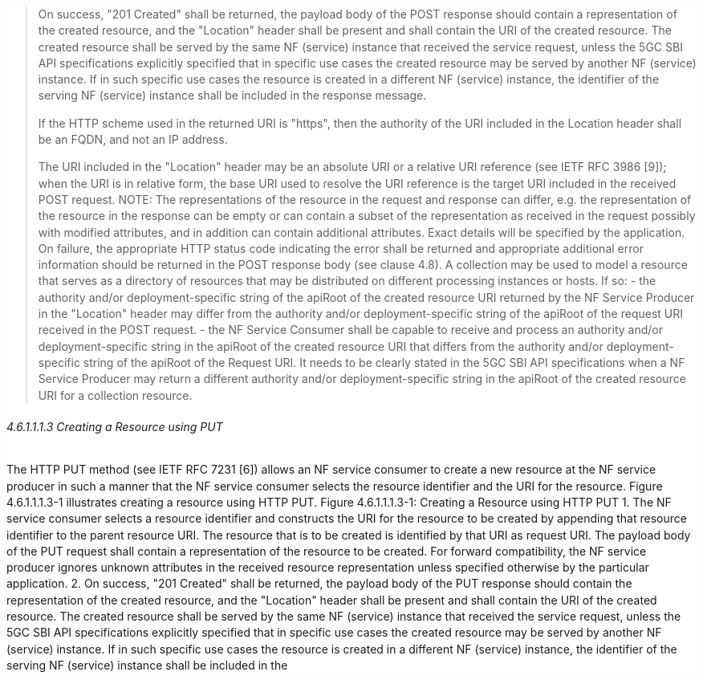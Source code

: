> On success, \"201 Created\" shall be returned, the payload body of the POST
> response should contain a representation of the created resource, and the
> \"Location\" header shall be present and shall contain the URI of the
> created resource. The created resource shall be served by the same NF
> (service) instance that received the service request, unless the 5GC SBI API
> specifications explicitly specified that in specific use cases the created
> resource may be served by another NF (service) instance. If in such specific
> use cases the resource is created in a different NF (service) instance, the
> identifier of the serving NF (service) instance shall be included in the
> response message.
>
> If the HTTP scheme used in the returned URI is \"https\", then the authority
> of the URI included in the Location header shall be an FQDN, and not an IP
> address.
>
> The URI included in the \"Location\" header may be an absolute URI or a
> relative URI reference (see IETF RFC 3986 [9]); when the URI is in relative
> form, the base URI used to resolve the URI reference is the target URI
> included in the received POST request.
NOTE: The representations of the resource in the request and response can
differ, e.g. the representation of the resource in the response can be empty
or can contain a subset of the representation as received in the request
possibly with modified attributes, and in addition can contain additional
attributes. Exact details will be specified by the application.
On failure, the appropriate HTTP status code indicating the error shall be
returned and appropriate additional error information should be returned in
the POST response body (see clause 4.8).
A collection may be used to model a resource that serves as a directory of
resources that may be distributed on different processing instances or hosts.
If so:
\- the authority and/or deployment-specific string of the apiRoot of the
created resource URI returned by the NF Service Producer in the \"Location\"
header may differ from the authority and/or deployment-specific string of the
apiRoot of the request URI received in the POST request.
\- the NF Service Consumer shall be capable to receive and process an
authority and/or deployment-specific string in the apiRoot of the created
resource URI that differs from the authority and/or deployment-specific string
of the apiRoot of the Request URI.
It needs to be clearly stated in the 5GC SBI API specifications when a NF
Service Producer may return a different authority and/or deployment-specific
string in the apiRoot of the created resource URI for a collection resource.
###### 4.6.1.1.1.3 Creating a Resource using PUT
The HTTP PUT method (see IETF RFC 7231 [6]) allows an NF service consumer to
create a new resource at the NF service producer in such a manner that the NF
service consumer selects the resource identifier and the URI for the resource.
Figure 4.6.1.1.1.3-1 illustrates creating a resource using HTTP PUT.
Figure 4.6.1.1.1.3-1: Creating a Resource using HTTP PUT
1\. The NF service consumer selects a resource identifier and constructs the
URI for the resource to be created by appending that resource identifier to
the parent resource URI. The resource that is to be created is identified by
that URI as request URI. The payload body of the PUT request shall contain a
representation of the resource to be created. For forward compatibility, the
NF service producer ignores unknown attributes in the received resource
representation unless specified otherwise by the particular application.
2\. On success, \"201 Created\" shall be returned, the payload body of the PUT
response should contain the representation of the created resource, and the
\"Location\" header shall be present and shall contain the URI of the created
resource. The created resource shall be served by the same NF (service)
instance that received the service request, unless the 5GC SBI API
specifications explicitly specified that in specific use cases the created
resource may be served by another NF (service) instance. If in such specific
use cases the resource is created in a different NF (service) instance, the
identifier of the serving NF (service) instance shall be included in the